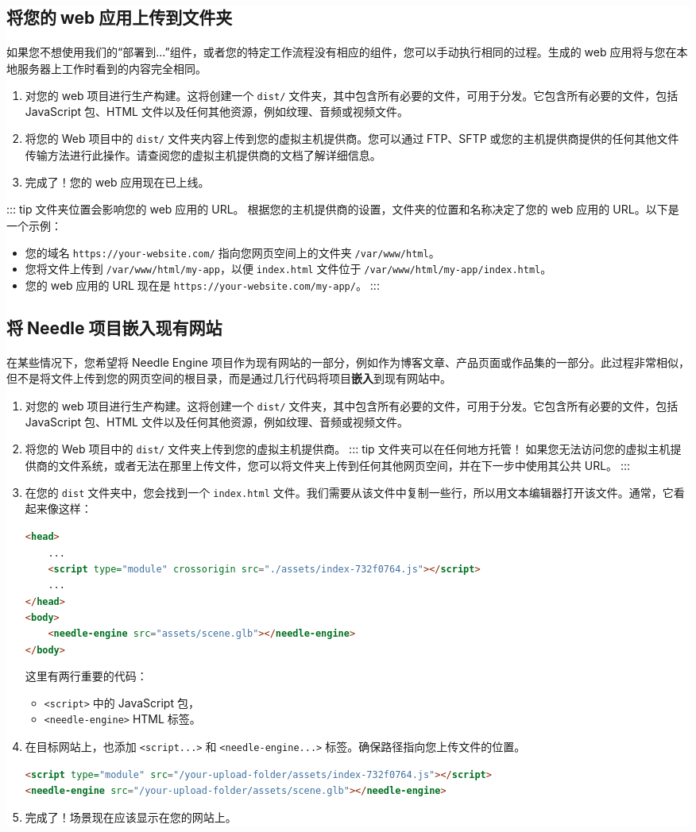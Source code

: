 ## 将您的 web 应用上传到文件夹

如果您不想使用我们的“部署到...”组件，或者您的特定工作流程没有相应的组件，您可以手动执行相同的过程。生成的 web 应用将与您在本地服务器上工作时看到的内容完全相同。

1. 对您的 web 项目进行生产构建。这将创建一个 `dist/` 文件夹，其中包含所有必要的文件，可用于分发。它包含所有必要的文件，包括 JavaScript 包、HTML 文件以及任何其他资源，例如纹理、音频或视频文件。

2. 将您的 Web 项目中的 `dist/` 文件夹内容上传到您的虚拟主机提供商。您可以通过 FTP、SFTP 或您的主机提供商提供的任何其他文件传输方法进行此操作。请查阅您的虚拟主机提供商的文档了解详细信息。

3. 完成了！您的 web 应用现在已上线。

::: tip 文件夹位置会影响您的 web 应用的 URL。
根据您的主机提供商的设置，文件夹的位置和名称决定了您的 web 应用的 URL。以下是一个示例：
- 您的域名 `https://your-website.com/` 指向您网页空间上的文件夹 `/var/www/html`。
- 您将文件上传到 `/var/www/html/my-app`，以便 `index.html` 文件位于 `/var/www/html/my-app/index.html`。
- 您的 web 应用的 URL 现在是 `https://your-website.com/my-app/`。
:::

## 将 Needle 项目嵌入现有网站

在某些情况下，您希望将 Needle Engine 项目作为现有网站的一部分，例如作为博客文章、产品页面或作品集的一部分。此过程非常相似，但不是将文件上传到您的网页空间的根目录，而是通过几行代码将项目**嵌入**到现有网站中。

1. 对您的 web 项目进行生产构建。这将创建一个 `dist/` 文件夹，其中包含所有必要的文件，可用于分发。它包含所有必要的文件，包括 JavaScript 包、HTML 文件以及任何其他资源，例如纹理、音频或视频文件。

2. 将您的 Web 项目中的 `dist/` 文件夹上传到您的虚拟主机提供商。
    ::: tip 文件夹可以在任何地方托管！
    如果您无法访问您的虚拟主机提供商的文件系统，或者无法在那里上传文件，您可以将文件夹上传到任何其他网页空间，并在下一步中使用其公共 URL。
    :::

3. 在您的 `dist` 文件夹中，您会找到一个 `index.html` 文件。我们需要从该文件中复制一些行，所以用文本编辑器打开该文件。通常，它看起来像这样：
    ```html
    <head>
        ...
        <script type="module" crossorigin src="./assets/index-732f0764.js"></script>
        ...
    </head>
    <body>
        <needle-engine src="assets/scene.glb"></needle-engine>
    </body>
    ```

    这里有两行重要的代码：
    - `<script>` 中的 JavaScript 包，
    - `<needle-engine>` HTML 标签。

4. 在目标网站上，也添加 `<script...>` 和 `<needle-engine...>` 标签。确保路径指向您上传文件的位置。
    ```html
    <script type="module" src="/your-upload-folder/assets/index-732f0764.js"></script>
    <needle-engine src="/your-upload-folder/assets/scene.glb"></needle-engine>
    ```

5. 完成了！场景现在应该显示在您的网站上。
